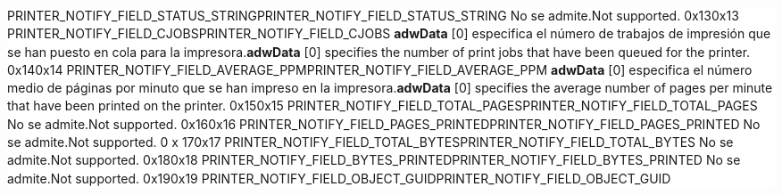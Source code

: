<tr class="even">
<td><span data-ttu-id="f80a0-209">PRINTER_NOTIFY_FIELD_STATUS_STRING</span><span class="sxs-lookup"><span data-stu-id="f80a0-209">PRINTER_NOTIFY_FIELD_STATUS_STRING</span></span></td>
<td><span data-ttu-id="f80a0-210">No se admite.</span><span class="sxs-lookup"><span data-stu-id="f80a0-210">Not supported.</span></span></td>
<td><span data-ttu-id="f80a0-211">0x13</span><span class="sxs-lookup"><span data-stu-id="f80a0-211">0x13</span></span></td>
</tr>
<tr class="odd">
<td><span data-ttu-id="f80a0-212">PRINTER_NOTIFY_FIELD_CJOBS</span><span class="sxs-lookup"><span data-stu-id="f80a0-212">PRINTER_NOTIFY_FIELD_CJOBS</span></span></td>
<td><span data-ttu-id="f80a0-213"><strong>adwData</strong> [0] especifica el número de trabajos de impresión que se han puesto en cola para la impresora.</span><span class="sxs-lookup"><span data-stu-id="f80a0-213"><strong>adwData</strong> [0] specifies the number of print jobs that have been queued for the printer.</span></span></td>
<td><span data-ttu-id="f80a0-214">0x14</span><span class="sxs-lookup"><span data-stu-id="f80a0-214">0x14</span></span></td>
</tr>
<tr class="even">
<td><span data-ttu-id="f80a0-215">PRINTER_NOTIFY_FIELD_AVERAGE_PPM</span><span class="sxs-lookup"><span data-stu-id="f80a0-215">PRINTER_NOTIFY_FIELD_AVERAGE_PPM</span></span></td>
<td><span data-ttu-id="f80a0-216"><strong>adwData</strong> [0] especifica el número medio de páginas por minuto que se han impreso en la impresora.</span><span class="sxs-lookup"><span data-stu-id="f80a0-216"><strong>adwData</strong> [0] specifies the average number of pages per minute that have been printed on the printer.</span></span></td>
<td><span data-ttu-id="f80a0-217">0x15</span><span class="sxs-lookup"><span data-stu-id="f80a0-217">0x15</span></span></td>
</tr>
<tr class="odd">
<td><span data-ttu-id="f80a0-218">PRINTER_NOTIFY_FIELD_TOTAL_PAGES</span><span class="sxs-lookup"><span data-stu-id="f80a0-218">PRINTER_NOTIFY_FIELD_TOTAL_PAGES</span></span></td>
<td><span data-ttu-id="f80a0-219">No se admite.</span><span class="sxs-lookup"><span data-stu-id="f80a0-219">Not supported.</span></span></td>
<td><span data-ttu-id="f80a0-220">0x16</span><span class="sxs-lookup"><span data-stu-id="f80a0-220">0x16</span></span></td>
</tr>
<tr class="even">
<td><span data-ttu-id="f80a0-221">PRINTER_NOTIFY_FIELD_PAGES_PRINTED</span><span class="sxs-lookup"><span data-stu-id="f80a0-221">PRINTER_NOTIFY_FIELD_PAGES_PRINTED</span></span></td>
<td><span data-ttu-id="f80a0-222">No se admite.</span><span class="sxs-lookup"><span data-stu-id="f80a0-222">Not supported.</span></span></td>
<td><span data-ttu-id="f80a0-223">0 x 17</span><span class="sxs-lookup"><span data-stu-id="f80a0-223">0x17</span></span></td>
</tr>
<tr class="odd">
<td><span data-ttu-id="f80a0-224">PRINTER_NOTIFY_FIELD_TOTAL_BYTES</span><span class="sxs-lookup"><span data-stu-id="f80a0-224">PRINTER_NOTIFY_FIELD_TOTAL_BYTES</span></span></td>
<td><span data-ttu-id="f80a0-225">No se admite.</span><span class="sxs-lookup"><span data-stu-id="f80a0-225">Not supported.</span></span></td>
<td><span data-ttu-id="f80a0-226">0x18</span><span class="sxs-lookup"><span data-stu-id="f80a0-226">0x18</span></span></td>
</tr>
<tr class="even">
<td><span data-ttu-id="f80a0-227">PRINTER_NOTIFY_FIELD_BYTES_PRINTED</span><span class="sxs-lookup"><span data-stu-id="f80a0-227">PRINTER_NOTIFY_FIELD_BYTES_PRINTED</span></span></td>
<td><span data-ttu-id="f80a0-228">No se admite.</span><span class="sxs-lookup"><span data-stu-id="f80a0-228">Not supported.</span></span></td>
<td><span data-ttu-id="f80a0-229">0x19</span><span class="sxs-lookup"><span data-stu-id="f80a0-229">0x19</span></span></td>
</tr>
<tr class="odd">
<td><span data-ttu-id="f80a0-230">PRINTER_NOTIFY_FIELD_OBJECT_GUID</span><span class="sxs-lookup"><span data-stu-id="f80a0-230">PRINTER_NOTIFY_FIELD_OBJECT_GUID</span></span></td>